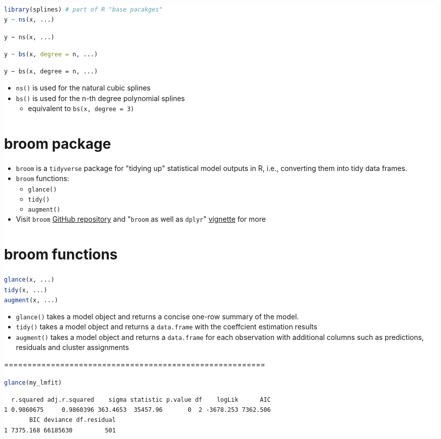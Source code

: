 ```r
library(splines) # part of R "base pacakges"
y ~ ns(x, ...)
```

```
y ~ ns(x, ...)
```

```r
y ~ bs(x, degree = n, ...)
```

```
y ~ bs(x, degree = n, ...)
```
* `ns()` is used for the natural cubic splines
* `bs()` is used for the n-th degree polynomial splines
    * equivalent to `bs(x, degree = 3)`


broom package
========================================================
* `broom` is a `tidyverse` package for "tidying up" statistical model outputs in R, i.e., converting them into tidy data frames.
* `broom` functions:
  * `glance()`
  * `tidy()`
  * `augment()`
* Visit `broom` [GitHub repository](https://github.com/tidyverse/broom) and "`broom` as well as `dplyr`" [vignette](https://cran.r-project.org/web/packages/broom/vignettes/broom_and_dplyr.html) for more


broom functions
========================================================

```r
glance(x, ...)
tidy(x, ...)
augment(x, ...)
```
* `glance()` takes a model object and returns a concise one-row summary of the model.
* `tidy()` takes a model object and returns a `data.frame` with the coeffcient estimation results
* `augment()` takes a model object and returns a `data.frame` for each observation with additional columns such as predictions, residuals and cluster assignments


========================================================

```r
glance(my_lmfit)
```

```
  r.squared adj.r.squared    sigma statistic p.value df    logLik      AIC
1 0.9860675     0.9860396 363.4653  35457.96       0  2 -3678.253 7362.506
       BIC deviance df.residual
1 7375.168 66185630         501
```
